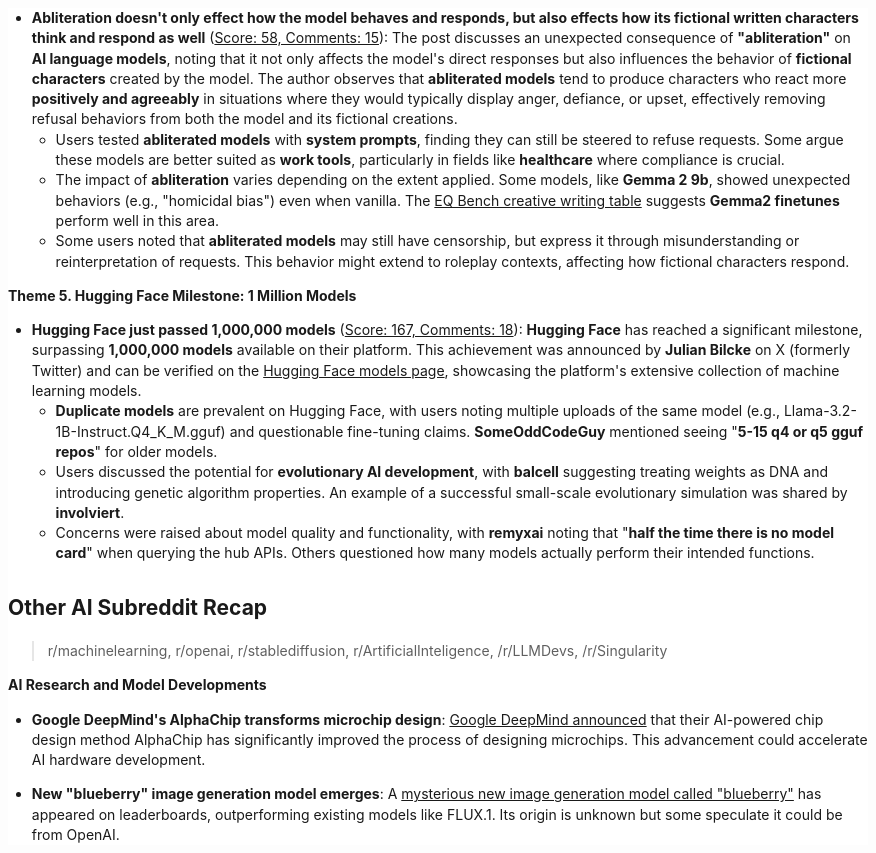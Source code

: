 - **Abliteration doesn't only effect how the model behaves and responds, but also effects how its fictional written characters think and respond as well** ([Score: 58, Comments: 15](https://reddit.com//r/LocalLLaMA/comments/1fqfmu6/abliteration_doesnt_only_effect_how_the_model/)): The post discusses an unexpected consequence of **"abliteration"** on **AI language models**, noting that it not only affects the model's direct responses but also influences the behavior of **fictional characters** created by the model. The author observes that **abliterated models** tend to produce characters who react more **positively and agreeably** in situations where they would typically display anger, defiance, or upset, effectively removing refusal behaviors from both the model and its fictional creations.
  - Users tested **abliterated models** with **system prompts**, finding they can still be steered to refuse requests. Some argue these models are better suited as **work tools**, particularly in fields like **healthcare** where compliance is crucial.
  - The impact of **abliteration** varies depending on the extent applied. Some models, like **Gemma 2 9b**, showed unexpected behaviors (e.g., "homicidal bias") even when vanilla. The [EQ Bench creative writing table](https://eqbench.com/creative_writing.html) suggests **Gemma2 finetunes** perform well in this area.
  - Some users noted that **abliterated models** may still have censorship, but express it through misunderstanding or reinterpretation of requests. This behavior might extend to roleplay contexts, affecting how fictional characters respond.


**Theme 5. Hugging Face Milestone: 1 Million Models**

- **Hugging Face just passed 1,000,000 models** ([Score: 167, Comments: 18](https://reddit.com//r/LocalLLaMA/comments/1fpx9ve/hugging_face_just_passed_1000000_models/)): **Hugging Face** has reached a significant milestone, surpassing **1,000,000 models** available on their platform. This achievement was announced by **Julian Bilcke** on X (formerly Twitter) and can be verified on the [Hugging Face models page](https://huggingface.co/models), showcasing the platform's extensive collection of machine learning models.
  - **Duplicate models** are prevalent on Hugging Face, with users noting multiple uploads of the same model (e.g., Llama-3.2-1B-Instruct.Q4_K_M.gguf) and questionable fine-tuning claims. **SomeOddCodeGuy** mentioned seeing "**5-15 q4 or q5 gguf repos**" for older models.
  - Users discussed the potential for **evolutionary AI development**, with **balcell** suggesting treating weights as DNA and introducing genetic algorithm properties. An example of a successful small-scale evolutionary simulation was shared by **involviert**.
  - Concerns were raised about model quality and functionality, with **remyxai** noting that "**half the time there is no model card**" when querying the hub APIs. Others questioned how many models actually perform their intended functions.

## Other AI Subreddit Recap

> r/machinelearning, r/openai, r/stablediffusion, r/ArtificialInteligence, /r/LLMDevs, /r/Singularity


**AI Research and Model Developments**

- **Google DeepMind's AlphaChip transforms microchip design**: [Google DeepMind announced](https://www.reddit.com/r/singularity/comments/1fpx6sh/google_deepmind_our_ai_for_chip_design_method/) that their AI-powered chip design method AlphaChip has significantly improved the process of designing microchips. This advancement could accelerate AI hardware development.

- **New "blueberry" image generation model emerges**: A [mysterious new image generation model called "blueberry"](https://www.reddit.com/r/singularity/comments/1fpwuu7/a_new_mysterious_image_gen_model_called_blueberry/) has appeared on leaderboards, outperforming existing models like FLUX.1. Its origin is unknown but some speculate it could be from OpenAI.
